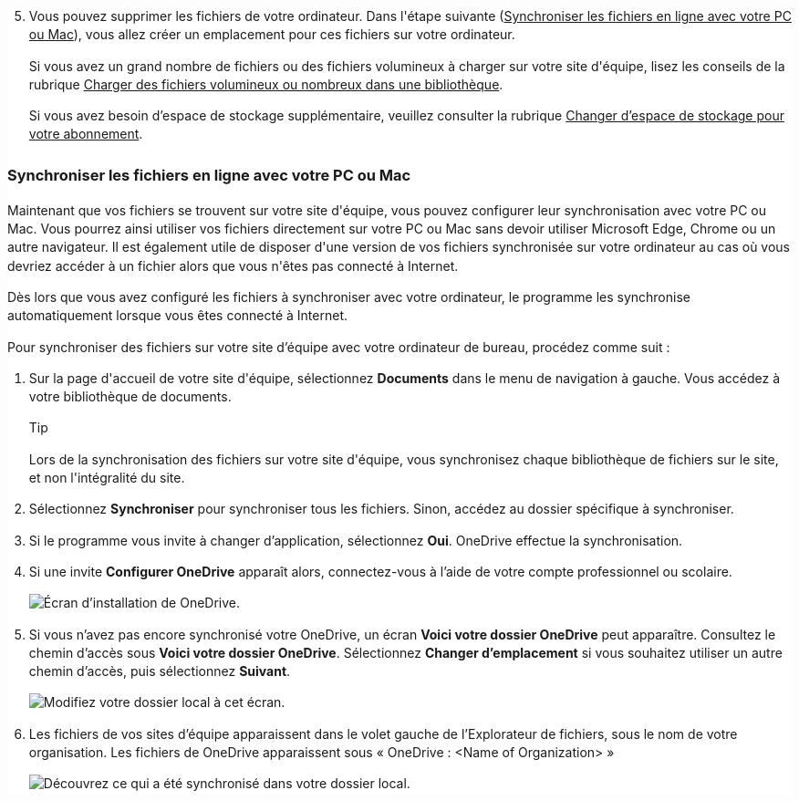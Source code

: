 5. Vous pouvez supprimer les fichiers de votre ordinateur. Dans l'étape suivante ([Synchroniser les fichiers en ligne avec votre PC ou Mac](#sync-online-files-with-your-pc-or-mac)), vous allez créer un emplacement pour ces fichiers sur votre ordinateur.

    Si vous avez un grand nombre de fichiers ou des fichiers volumineux à charger sur votre site d'équipe, lisez les conseils de la rubrique [Charger des fichiers volumineux ou nombreux dans une bibliothèque](https://support.microsoft.com/office/da549fb1-1fcb-4167-87d0-4693e93cb7a0#__toc384119242).

    Si vous avez besoin d’espace de stockage supplémentaire, veuillez consulter la rubrique [Changer d’espace de stockage pour votre abonnement](../../commerce/add-storage-space.md).

### <a name="sync-online-files-with-your-pc-or-mac"></a>Synchroniser les fichiers en ligne avec votre PC ou Mac

Maintenant que vos fichiers se trouvent sur votre site d'équipe, vous pouvez configurer leur synchronisation avec votre PC ou Mac. Vous pourrez ainsi utiliser vos fichiers directement sur votre PC ou Mac sans devoir utiliser Microsoft Edge, Chrome ou un autre navigateur. Il est également utile de disposer d'une version de vos fichiers synchronisée sur votre ordinateur au cas où vous devriez accéder à un fichier alors que vous n'êtes pas connecté à Internet.
  
Dès lors que vous avez configuré les fichiers à synchroniser avec votre ordinateur, le programme les synchronise automatiquement lorsque vous êtes connecté à Internet.
  
Pour synchroniser des fichiers sur votre site d’équipe avec votre ordinateur de bureau, procédez comme suit :
  
1. Sur la page d'accueil de votre site d'équipe, sélectionnez **Documents** dans le menu de navigation à gauche. Vous accédez à votre bibliothèque de documents.

    > [!TIP]
    > Lors de la synchronisation des fichiers sur votre site d'équipe, vous synchronisez chaque bibliothèque de fichiers sur le site, et non l'intégralité du site.
  
2. Sélectionnez **Synchroniser** pour synchroniser tous les fichiers. Sinon, accédez au dossier spécifique à synchroniser.

3. Si le programme vous invite à changer d’application, sélectionnez **Oui**. OneDrive effectue la synchronisation.
  
4. Si une invite **Configurer OneDrive** apparaît alors, connectez-vous à l’aide de votre compte professionnel ou scolaire.

    ![Écran d’installation de OneDrive.](../../media/82cbb1ac-2ac5-42bd-82de-ba710bf46145.png)
  
5. Si vous n’avez pas encore synchronisé votre OneDrive, un écran **Voici votre dossier OneDrive** peut apparaître. Consultez le chemin d’accès sous **Voici votre dossier OneDrive**. Sélectionnez **Changer d’emplacement** si vous souhaitez utiliser un autre chemin d’accès, puis sélectionnez **Suivant**.

    ![Modifiez votre dossier local à cet écran.](../../media/6395485a-e729-4a9a-8e7d-b35e662435da.png)
  
6. Les fichiers de vos sites d’équipe apparaissent dans le volet gauche de l’Explorateur de fichiers, sous le nom de votre organisation. Les fichiers de OneDrive apparaissent sous « OneDrive : \<Name of Organization\> »

    ![Découvrez ce qui a été synchronisé dans votre dossier local.](../../media/93e2ca9f-4b5b-4930-a94d-ebc5b95aca84.png)
  